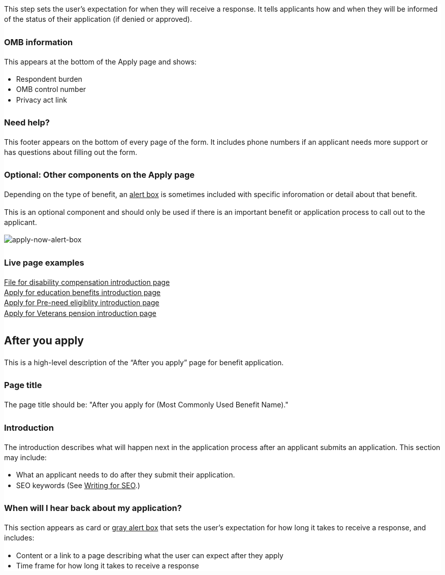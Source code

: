 This step sets the user’s expectation for when they will receive a response. It tells applicants how and when they will be informed of the status of their application (if denied or approved).

### OMB information
This appears at the bottom of the Apply page and shows:
- Respondent burden
- OMB control number
- Privacy act link

### Need help?
This footer appears on the bottom of every page of the form. It includes phone numbers if an applicant needs more support or has questions about filling out the form.

### Optional: Other components on the Apply page
Depending on the type of benefit, an [alert box](https://design.va.gov/components/alertboxes) is sometimes included with specific inforomation or detail about that benefit.

This is an optional component and should only be used if there is an important benefit or application process to call out to the applicant.  

![apply-now-alert-box](/images/apply-now-alert-box.png)

### Live page examples
[File for disability compensation introduction page](https://www.va.gov/disability/file-disability-claim-form-21-526ez/introduction)<br>
[Apply for education benefits introduction page](https://www.va.gov/education/apply-for-education-benefits/application/1990/introduction)<br>
[Apply for Pre-need eligiblity introduction page](https://www.va.gov/burials-and-memorials/pre-need/form-10007-apply-for-eligibility/introduction) <br>
[Apply for Veterans pension introduction page](https://www.va.gov/pension/application/527EZ/introduction)


## After you apply
This is a high-level description of the “After you apply” page for benefit application.

### Page title
The page title should be: "After you apply for (Most Commonly Used Benefit Name)."

### Introduction
The introduction describes what will happen next in the application process after an applicant submits an application. This section may include:
* What an applicant needs to do after they submit their application.
* SEO keywords (See [Writing for SEO](https://design.va.gov/content-style-guide/seo).)

### When will I hear back about my application?
This section appears as card or [gray alert box](https://design.va.gov/components/alertboxes) that sets the user’s expectation for how long it takes to receive a response, and includes:
* Content or a link to a page describing what the user can expect after they apply
* Time frame for how long it takes to receive a response
